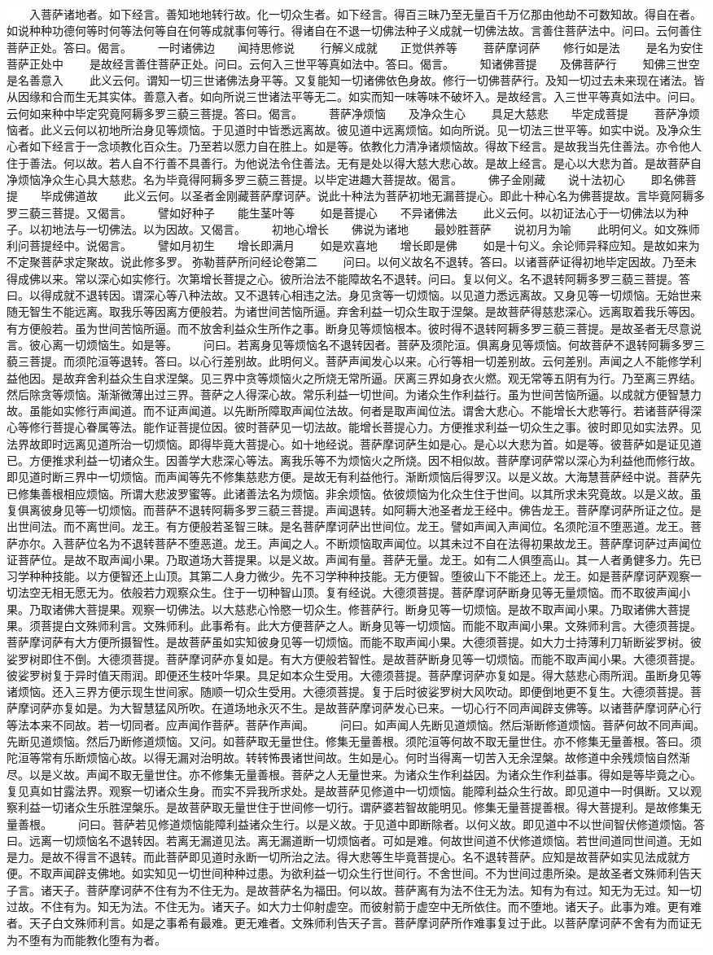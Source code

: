 　　入菩萨诸地者。如下经言。善知地地转行故。化一切众生者。如下经言。得百三昧乃至无量百千万亿那由他劫不可数知故。得自在者。如说种种功德何等时何等法何等自在何等成就事何等行。得诸自在不退一切佛法种子义成就一切佛法故。言善住菩萨法中。问曰。云何善住菩萨正处。答曰。偈言。
　　一时诸佛边　　闻持思修说
　　行解义成就　　正觉供养等
　　菩萨摩诃萨　　修行如是法
　　是名为安住　　菩萨正处中
　　是故经言善住菩萨正处。问曰。云何入三世平等真如法中。答曰。偈言。
　　知诸佛菩提　　及佛菩萨行
　　知佛三世空　　是名善意入
　　此义云何。谓知一切三世诸佛法身平等。又复能知一切诸佛依色身故。修行一切佛菩萨行。及知一切过去未来现在诸法。皆从因缘和合而生无其实体。善意入者。如向所说三世诸法平等无二。如实而知一味等味不破坏入。是故经言。入三世平等真如法中。问曰。云何如来种中毕定究竟阿耨多罗三藐三菩提。答曰。偈言。
　　菩萨净烦恼　　及净众生心
　　具足大慈悲　　毕定成菩提
　　菩萨净烦恼者。此义云何以初地所治身见等烦恼。于见道时中皆悉远离故。彼见道中远离烦恼。如向所说。见一切法三世平等。如实中说。及净众生心者如下经言于一念顷教化百众生。乃至若以愿力自在胜上。如是等。依教化力清净诸烦恼故。得故下经言。是故我当先住善法。亦令他人住于善法。何以故。若人自不行善不具善行。为他说法令住善法。无有是处以得大慈大悲心故。是故上经言。是心以大悲为首。是故菩萨自净烦恼净众生心具大慈悲。名为毕竟得阿耨多罗三藐三菩提。以毕定进趣大菩提故。偈言。
　　佛子金刚藏　　说十法初心
　　即名佛菩提　　毕成佛道故
　　此义云何。以圣者金刚藏菩萨摩诃萨。说此十种法为菩萨初地无漏菩提心。即此十种心名为佛菩提故。言毕竟阿耨多罗三藐三菩提。又偈言。
　　譬如好种子　　能生茎叶等
　　如是菩提心　　不异诸佛法
　　此义云何。以初证法心于一切佛法以为种子。以初地法与一切佛法。以为因故。又偈言。
　　初地心增长　　佛说为诸地
　　最妙胜菩萨　　说初月为喻
　　此明何义。如文殊师利问菩提经中。说偈言。
　　譬如月初生　　增长即满月
　　如是欢喜地　　增长即是佛
　　如是十句义。余论师异释应知。是故如来为不定聚菩萨求定聚故。说此修多罗。
弥勒菩萨所问经论卷第二
　　问曰。以何义故名不退转。答曰。以诸菩萨证得初地毕定因故。乃至未得成佛以来。常以深心如实修行。次第增长菩提之心。彼所治法不能障故名不退转。问曰。复以何义。名不退转阿耨多罗三藐三菩提。答曰。以得成就不退转因。谓深心等八种法故。又不退转心相违之法。身见贪等一切烦恼。以见道力悉远离故。又身见等一切烦恼。无始世来随无智生不能远离。取我乐等因离方便般若。为诸世间苦恼所逼。弃舍利益一切众生取于涅槃。是故菩萨得慈悲深心。远离取着我乐等因。有方便般若。虽为世间苦恼所逼。而不放舍利益众生所作之事。断身见等烦恼根本。彼时得不退转阿耨多罗三藐三菩提。是故圣者无尽意说言。彼心离一切烦恼生。如是等。
　　问曰。若离身见等烦恼名不退转因者。菩萨及须陀洹。俱离身见等烦恼。何故菩萨不退转阿耨多罗三藐三菩提。而须陀洹等退转。答曰。以心行差别故。此明何义。菩萨声闻发心以来。心行等相一切差别故。云何差别。声闻之人不能修学利益他因。是故弃舍利益众生自求涅槃。见三界中贪等烦恼火之所烧无常所逼。厌离三界如身衣火燃。观无常等五阴有为行。乃至离三界结。然后除贪等烦恼。渐渐微薄出过三界。菩萨之人得深心故。常乐利益一切世间。为诸众生作利益行。虽为世间苦恼所逼。以成就方便智慧力故。虽能如实修行声闻道。而不证声闻道。以先断所障取声闻位法故。何者是取声闻位法。谓舍大悲心。不能增长大悲等行。若诸菩萨得深心等修行菩提心眷属等法。能作证菩提位因。彼时菩萨见一切法故。能增长菩提心力。方便推求利益一切众生之事。彼时即见如实法界。见法界故即时远离见道所治一切烦恼。即得毕竟大菩提心。如十地经说。菩萨摩诃萨生如是心。是心以大悲为首。如是等。彼菩萨如是证见道已。方便推求利益一切诸众生。因善学大悲深心等法。离我乐等不为烦恼火之所烧。因不相似故。菩萨摩诃萨常以深心为利益他而修行故。即见道时断三界中一切烦恼。而声闻等先不修集慈悲方便。是故无有利益他行。渐断烦恼后得罗汉。以是义故。大海慧菩萨经中说。菩萨先已修集善根相应烦恼。所谓大悲波罗蜜等。此诸善法名为烦恼。非余烦恼。依彼烦恼为化众生住于世间。以其所求未究竟故。以是义故。虽复俱离彼身见等一切烦恼。而菩萨不退转阿耨多罗三藐三菩提。声闻退转。如阿耨大池圣者龙王经中。佛告龙王。菩萨摩诃萨所证之位。是出世间法。而不离世间。龙王。有方便般若圣智三昧。是名菩萨摩诃萨出世间位。龙王。譬如声闻入声闻位。名须陀洹不堕恶道。龙王。菩萨亦尔。入菩萨位名为不退转菩萨不堕恶道。龙王。声闻之人。不断烦恼取声闻位。以其未过不自在法得初果故龙王。菩萨摩诃萨过声闻位证菩萨位。是故不取声闻小果。乃取道场大菩提果。以是义故。声闻有量。菩萨无量。龙王。如有二人俱堕高山。其一人者勇健多力。先已习学种种技能。以方便智还上山顶。其第二人身力微少。先不习学种种技能。无方便智。堕彼山下不能还上。龙王。如是菩萨摩诃萨观察一切法空无相无愿无为。依般若力观察众生。住于一切种智山顶。复有经说。大德须菩提。菩萨摩诃萨断身见等无量烦恼。而不取彼声闻小果。乃取诸佛大菩提果。观察一切佛法。以大慈悲心怜愍一切众生。修菩萨行。断身见等一切烦恼。是故不取声闻小果。乃取诸佛大菩提果。须菩提白文殊师利言。文殊师利。此事希有。此大方便菩萨之人。断身见等一切烦恼。而能不取声闻小果。文殊师利言。大德须菩提。菩萨摩诃萨有大方便所摄智性。是故菩萨虽如实知彼身见等一切烦恼。而能不取声闻小果。大德须菩提。如大力士持薄利刀斩断娑罗树。彼娑罗树即住不倒。大德须菩提。菩萨摩诃萨亦复如是。有大方便般若智性。是故菩萨断身见等一切烦恼。而能不取声闻小果。大德须菩提。彼娑罗树复于异时值天雨润。即便还生枝叶华果。具足如本众生受用。大德须菩提。菩萨摩诃萨亦复如是。得大慈悲心雨所润。虽断身见等诸烦恼。还入三界方便示现生世间家。随顺一切众生受用。大德须菩提。复于后时彼娑罗树大风吹动。即便倒地更不复生。大德须菩提。菩萨摩诃萨亦复如是。为大智慧猛风所吹。在道场地永灭不生。是故菩萨摩诃萨发心已来。一切心行不同声闻辟支佛等。以诸菩萨摩诃萨心行等法本来不同故。若一切同者。应声闻作菩萨。菩萨作声闻。
　　问曰。如声闻人先断见道烦恼。然后渐断修道烦恼。菩萨何故不同声闻。先断见道烦恼。然后乃断修道烦恼。又问。如菩萨取无量世住。修集无量善根。须陀洹等何故不取无量世住。亦不修集无量善根。答曰。须陀洹等常有乐断烦恼心故。以得无漏对治明故。转转怖畏诸世间故。生如是心。何时当得离一切苦入无余涅槃。故修道中余残烦恼自然渐尽。以是义故。声闻不取无量世住。亦不修集无量善根。菩萨之人无量世来。为诸众生作利益因。为诸众生作利益事。得如是等毕竟之心。复见真如甘露法界。观察一切诸众生身。而实不异我所求处。是故菩萨见修道中一切烦恼。能障利益众生行故。即见道中一时俱断。又以观察利益一切诸众生乐胜涅槃乐。是故菩萨取无量世住于世间修一切行。谓萨婆若智故能明见。修集无量菩提善根。得大菩提利。是故修集无量善根。
　　问曰。菩萨若见修道烦恼能障利益诸众生行。以是义故。于见道中即断除者。以何义故。即见道中不以世间智伏修道烦恼。答曰。远离一切烦恼名不退转因。若离无漏道见法。离无漏道断一切烦恼者。可如是难。何故世间道不伏修道烦恼。若世间道同世间道。无如是力。是故不得言不退转。而此菩萨即见道时永断一切所治之法。得大悲等生毕竟菩提心。名不退转菩萨。应知是故菩萨如实见法成就方便。不取声闻辟支佛地。如实知见一切世间种种过患。为欲利益一切众生行世间行。不舍世间。不为世间过患所染。是故圣者文殊师利告天子言。诸天子。菩萨摩诃萨不住有为不住无为。是故菩萨名为福田。何以故。菩萨离有为法不住无为法。知有为有过。知无为无过。知一切过故。不住有为。知无为法。不住无为。诸天子。如大力士仰射虚空。而彼射箭于虚空中无所依住。而不堕地。诸天子。此事为难。更有难者。天子白文殊师利言。如是之事希有最难。更无难者。文殊师利告天子言。菩萨摩诃萨所作难事复过于此。以菩萨摩诃萨不舍有为而证无为不堕有为而能教化堕有为者。
